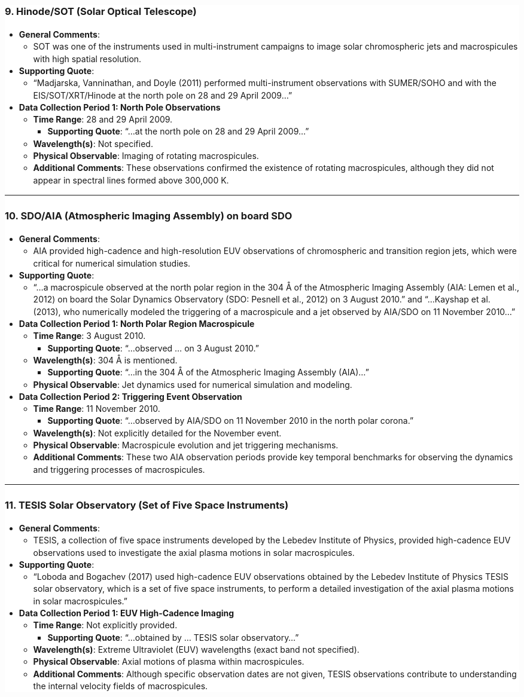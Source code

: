 
### 9. Hinode/SOT (Solar Optical Telescope)
- **General Comments**:
   - SOT was one of the instruments used in multi-instrument campaigns to image solar chromospheric jets and macrospicules with high spatial resolution.
- **Supporting Quote**: 
   - “Madjarska, Vanninathan, and Doyle (2011) performed multi-instrument observations with SUMER/SOHO and with the EIS/SOT/XRT/Hinode at the north pole on 28 and 29 April 2009…”
- **Data Collection Period 1: North Pole Observations**
   - **Time Range**: 28 and 29 April 2009.
      - **Supporting Quote**: “…at the north pole on 28 and 29 April 2009…”
   - **Wavelength(s)**: Not specified.
   - **Physical Observable**: Imaging of rotating macrospicules.
   - **Additional Comments**: These observations confirmed the existence of rotating macrospicules, although they did not appear in spectral lines formed above 300,000 K.

---

### 10. SDO/AIA (Atmospheric Imaging Assembly) on board SDO
- **General Comments**:
   - AIA provided high-cadence and high-resolution EUV observations of chromospheric and transition region jets, which were critical for numerical simulation studies.
- **Supporting Quote**: 
   - “…a macrospicule observed at the north polar region in the 304 Å of the Atmospheric Imaging Assembly (AIA: Lemen et al., 2012) on board the Solar Dynamics Observatory (SDO: Pesnell et al., 2012) on 3 August 2010.” and “…Kayshap et al. (2013), who numerically modeled the triggering of a macrospicule and a jet observed by AIA/SDO on 11 November 2010…”
- **Data Collection Period 1: North Polar Region Macrospicule**
   - **Time Range**: 3 August 2010.
      - **Supporting Quote**: “...observed … on 3 August 2010.”
   - **Wavelength(s)**: 304 Å is mentioned.
      - **Supporting Quote**: “...in the 304 Å of the Atmospheric Imaging Assembly (AIA)…”
   - **Physical Observable**: Jet dynamics used for numerical simulation and modeling.
- **Data Collection Period 2: Triggering Event Observation**
   - **Time Range**: 11 November 2010.
      - **Supporting Quote**: “…observed by AIA/SDO on 11 November 2010 in the north polar corona.”
   - **Wavelength(s)**: Not explicitly detailed for the November event.
   - **Physical Observable**: Macrospicule evolution and jet triggering mechanisms.
   - **Additional Comments**: These two AIA observation periods provide key temporal benchmarks for observing the dynamics and triggering processes of macrospicules.

---

### 11. TESIS Solar Observatory (Set of Five Space Instruments)
- **General Comments**:
   - TESIS, a collection of five space instruments developed by the Lebedev Institute of Physics, provided high-cadence EUV observations used to investigate the axial plasma motions in solar macrospicules.
- **Supporting Quote**: 
   - “Loboda and Bogachev (2017) used high-cadence EUV observations obtained by the Lebedev Institute of Physics TESIS solar observatory, which is a set of five space instruments, to perform a detailed investigation of the axial plasma motions in solar macrospicules.”
- **Data Collection Period 1: EUV High-Cadence Imaging**
   - **Time Range**: Not explicitly provided.
      - **Supporting Quote**: “…obtained by … TESIS solar observatory…”
   - **Wavelength(s)**: Extreme Ultraviolet (EUV) wavelengths (exact band not specified).
   - **Physical Observable**: Axial motions of plasma within macrospicules.
   - **Additional Comments**: Although specific observation dates are not given, TESIS observations contribute to understanding the internal velocity fields of macrospicules.
